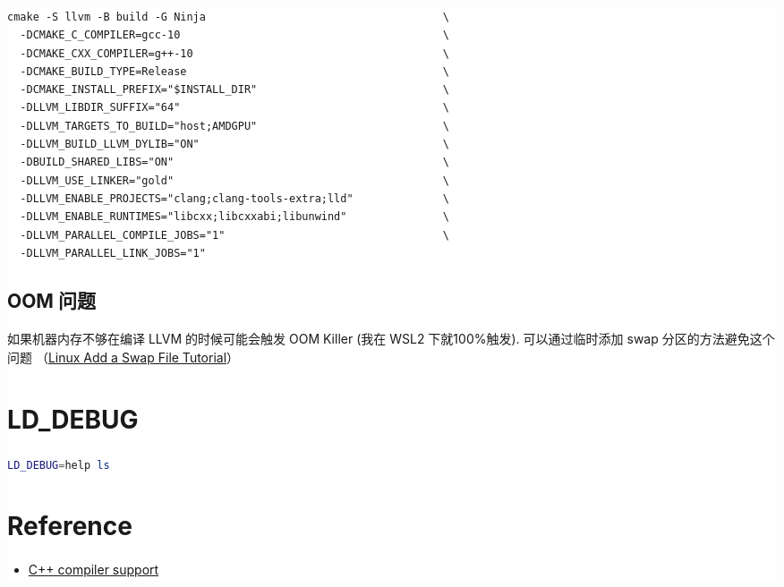 ```
cmake -S llvm -B build -G Ninja                                     \
  -DCMAKE_C_COMPILER=gcc-10                                         \
  -DCMAKE_CXX_COMPILER=g++-10                                       \
  -DCMAKE_BUILD_TYPE=Release                                        \
  -DCMAKE_INSTALL_PREFIX="$INSTALL_DIR"                             \
  -DLLVM_LIBDIR_SUFFIX="64"                                         \
  -DLLVM_TARGETS_TO_BUILD="host;AMDGPU"                             \
  -DLLVM_BUILD_LLVM_DYLIB="ON"                                      \
  -DBUILD_SHARED_LIBS="ON"                                          \
  -DLLVM_USE_LINKER="gold"                                          \
  -DLLVM_ENABLE_PROJECTS="clang;clang-tools-extra;lld"              \
  -DLLVM_ENABLE_RUNTIMES="libcxx;libcxxabi;libunwind"               \
  -DLLVM_PARALLEL_COMPILE_JOBS="1"                                  \
  -DLLVM_PARALLEL_LINK_JOBS="1"
```

## OOM 问题

如果机器内存不够在编译 LLVM 的时候可能会触发 OOM Killer (我在 WSL2 下就100%触发). 可以通过临时添加 swap 分区的方法避免这个问题 （[Linux Add a Swap File Tutorial](https://www.cyberciti.biz/faq/linux-add-a-swap-file-howto/)）

# LD_DEBUG

```bash
LD_DEBUG=help ls
```

# Reference

- [C++ compiler support](https://en.cppreference.com/w/cpp/compiler_support)
